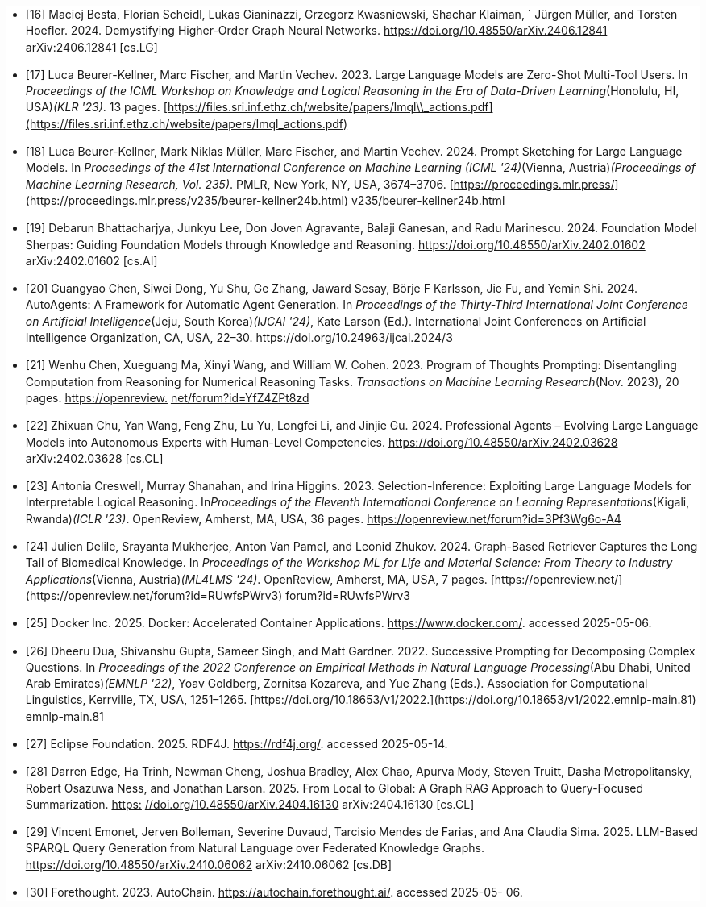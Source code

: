 - <span id="page-11-10"></span>[16] Maciej Besta, Florian Scheidl, Lukas Gianinazzi, Grzegorz Kwasniewski, Shachar Klaiman, ´ Jürgen Müller, and Torsten Hoefler. 2024. Demystifying Higher-Order Graph Neural Networks. <https://doi.org/10.48550/arXiv.2406.12841> arXiv:2406.12841 [cs.LG]
- <span id="page-11-3"></span>[17] Luca Beurer-Kellner, Marc Fischer, and Martin Vechev. 2023. Large Language Models are Zero-Shot Multi-Tool Users. In *Proceedings of the ICML Workshop on Knowledge and Logical Reasoning in the Era of Data-Driven Learning*(Honolulu, HI, USA)*(KLR '23)*. 13 pages. [https://files.sri.inf.ethz.ch/website/papers/lmql\\_actions.pdf](https://files.sri.inf.ethz.ch/website/papers/lmql_actions.pdf)
- <span id="page-11-1"></span>[18] Luca Beurer-Kellner, Mark Niklas Müller, Marc Fischer, and Martin Vechev. 2024. Prompt Sketching for Large Language Models. In *Proceedings of the 41st International Conference on Machine Learning (ICML '24)*(Vienna, Austria)*(Proceedings of Machine Learning Research, Vol. 235)*. PMLR, New York, NY, USA, 3674–3706. [https://proceedings.mlr.press/](https://proceedings.mlr.press/v235/beurer-kellner24b.html) [v235/beurer-kellner24b.html](https://proceedings.mlr.press/v235/beurer-kellner24b.html)
- <span id="page-11-2"></span>[19] Debarun Bhattacharjya, Junkyu Lee, Don Joven Agravante, Balaji Ganesan, and Radu Marinescu. 2024. Foundation Model Sherpas: Guiding Foundation Models through Knowledge and Reasoning. <https://doi.org/10.48550/arXiv.2402.01602> arXiv:2402.01602 [cs.AI]
- <span id="page-11-6"></span>[20] Guangyao Chen, Siwei Dong, Yu Shu, Ge Zhang, Jaward Sesay, Börje F Karlsson, Jie Fu, and Yemin Shi. 2024. AutoAgents: A Framework for Automatic Agent Generation. In *Proceedings of the Thirty-Third International Joint Conference on Artificial Intelligence*(Jeju, South Korea)*(IJCAI '24)*, Kate Larson (Ed.). International Joint Conferences on Artificial Intelligence Organization, CA, USA, 22–30. <https://doi.org/10.24963/ijcai.2024/3>
- <span id="page-11-8"></span>[21] Wenhu Chen, Xueguang Ma, Xinyi Wang, and William W. Cohen. 2023. Program of Thoughts Prompting: Disentangling Computation from Reasoning for Numerical Reasoning Tasks. *Transactions on Machine Learning Research*(Nov. 2023), 20 pages. [https://openreview.](https://openreview.net/forum?id=YfZ4ZPt8zd) [net/forum?id=YfZ4ZPt8zd](https://openreview.net/forum?id=YfZ4ZPt8zd)
- <span id="page-11-7"></span>[22] Zhixuan Chu, Yan Wang, Feng Zhu, Lu Yu, Longfei Li, and Jinjie Gu. 2024. Professional Agents – Evolving Large Language Models into Autonomous Experts with Human-Level Competencies. <https://doi.org/10.48550/arXiv.2402.03628> arXiv:2402.03628 [cs.CL]

- <span id="page-12-2"></span>[23] Antonia Creswell, Murray Shanahan, and Irina Higgins. 2023. Selection-Inference: Exploiting Large Language Models for Interpretable Logical Reasoning. In*Proceedings of the Eleventh International Conference on Learning Representations*(Kigali, Rwanda)*(ICLR '23)*. OpenReview, Amherst, MA, USA, 36 pages. <https://openreview.net/forum?id=3Pf3Wg6o-A4>
- <span id="page-12-11"></span>[24] Julien Delile, Srayanta Mukherjee, Anton Van Pamel, and Leonid Zhukov. 2024. Graph-Based Retriever Captures the Long Tail of Biomedical Knowledge. In *Proceedings of the Workshop ML for Life and Material Science: From Theory to Industry Applications*(Vienna, Austria)*(ML4LMS '24)*. OpenReview, Amherst, MA, USA, 7 pages. [https://openreview.net/](https://openreview.net/forum?id=RUwfsPWrv3) [forum?id=RUwfsPWrv3](https://openreview.net/forum?id=RUwfsPWrv3)
- <span id="page-12-4"></span>[25] Docker Inc. 2025. Docker: Accelerated Container Applications. <https://www.docker.com/>. accessed 2025-05-06.
- <span id="page-12-10"></span>[26] Dheeru Dua, Shivanshu Gupta, Sameer Singh, and Matt Gardner. 2022. Successive Prompting for Decomposing Complex Questions. In *Proceedings of the 2022 Conference on Empirical Methods in Natural Language Processing*(Abu Dhabi, United Arab Emirates)*(EMNLP '22)*, Yoav Goldberg, Zornitsa Kozareva, and Yue Zhang (Eds.). Association for Computational Linguistics, Kerrville, TX, USA, 1251–1265. [https://doi.org/10.18653/v1/2022.](https://doi.org/10.18653/v1/2022.emnlp-main.81) [emnlp-main.81](https://doi.org/10.18653/v1/2022.emnlp-main.81)
- <span id="page-12-6"></span>[27] Eclipse Foundation. 2025. RDF4J. <https://rdf4j.org/>. accessed 2025-05-14.
- <span id="page-12-0"></span>[28] Darren Edge, Ha Trinh, Newman Cheng, Joshua Bradley, Alex Chao, Apurva Mody, Steven Truitt, Dasha Metropolitansky, Robert Osazuwa Ness, and Jonathan Larson. 2025. From Local to Global: A Graph RAG Approach to Query-Focused Summarization. [https:](https://doi.org/10.48550/arXiv.2404.16130) [//doi.org/10.48550/arXiv.2404.16130](https://doi.org/10.48550/arXiv.2404.16130) arXiv:2404.16130 [cs.CL]
- <span id="page-12-7"></span>[29] Vincent Emonet, Jerven Bolleman, Severine Duvaud, Tarcisio Mendes de Farias, and Ana Claudia Sima. 2025. LLM-Based SPARQL Query Generation from Natural Language over Federated Knowledge Graphs. <https://doi.org/10.48550/arXiv.2410.06062> arXiv:2410.06062 [cs.DB]
- <span id="page-12-9"></span>[30] Forethought. 2023. AutoChain. <https://autochain.forethought.ai/>. accessed 2025-05- 06.